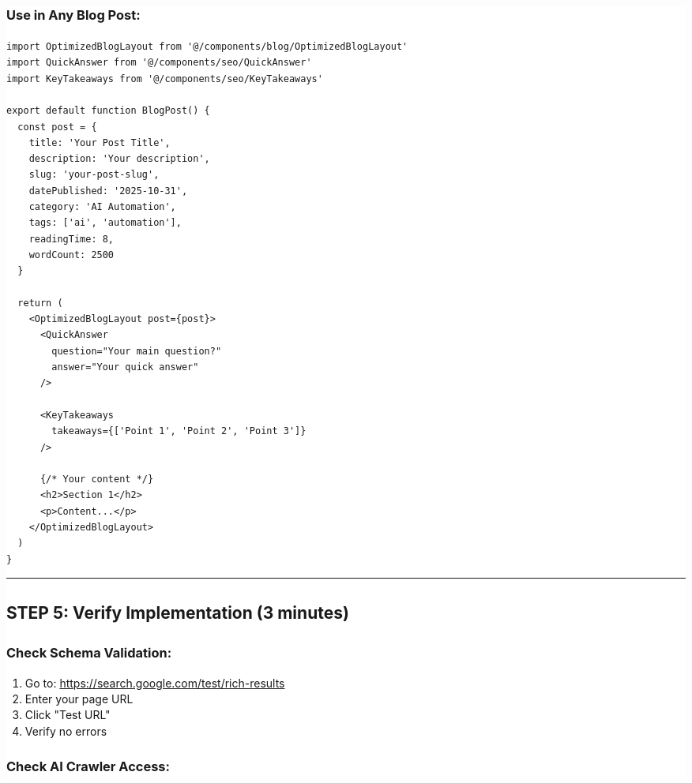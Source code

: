
### Use in Any Blog Post:

```tsx
import OptimizedBlogLayout from '@/components/blog/OptimizedBlogLayout'
import QuickAnswer from '@/components/seo/QuickAnswer'
import KeyTakeaways from '@/components/seo/KeyTakeaways'

export default function BlogPost() {
  const post = {
    title: 'Your Post Title',
    description: 'Your description',
    slug: 'your-post-slug',
    datePublished: '2025-10-31',
    category: 'AI Automation',
    tags: ['ai', 'automation'],
    readingTime: 8,
    wordCount: 2500
  }

  return (
    <OptimizedBlogLayout post={post}>
      <QuickAnswer
        question="Your main question?"
        answer="Your quick answer"
      />

      <KeyTakeaways
        takeaways={['Point 1', 'Point 2', 'Point 3']}
      />

      {/* Your content */}
      <h2>Section 1</h2>
      <p>Content...</p>
    </OptimizedBlogLayout>
  )
}
```

---

## STEP 5: Verify Implementation (3 minutes)

### Check Schema Validation:

1. Go to: https://search.google.com/test/rich-results
2. Enter your page URL
3. Click "Test URL"
4. Verify no errors

### Check AI Crawler Access:
